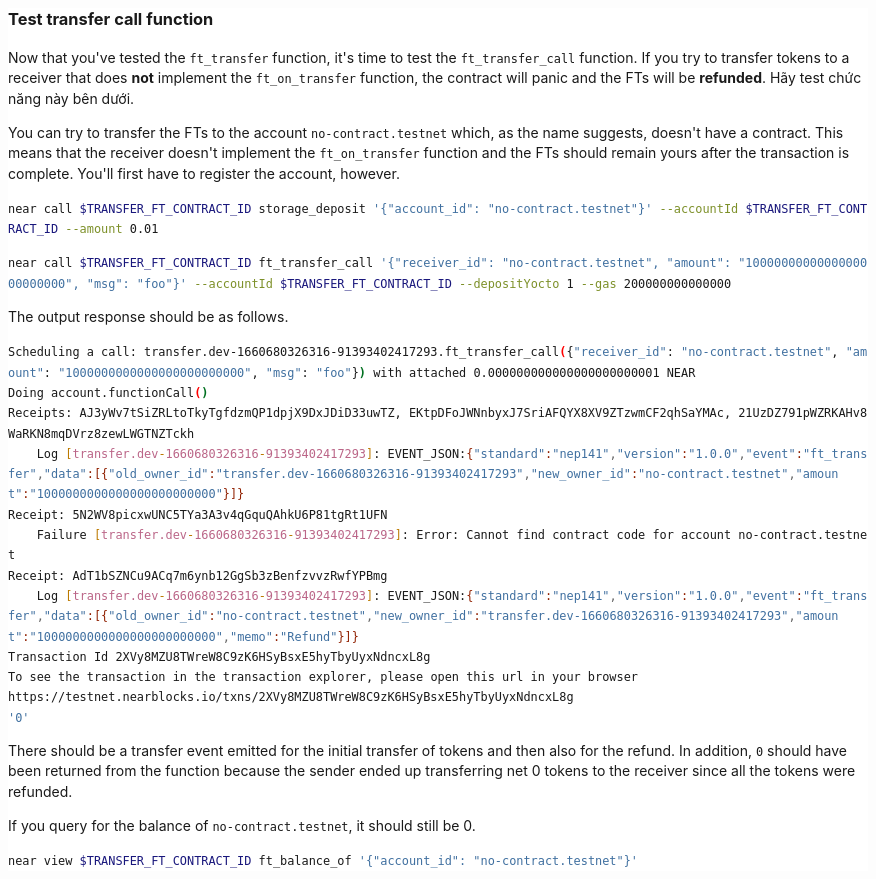 ### Test transfer call function

Now that you've tested the `ft_transfer` function, it's time to test the `ft_transfer_call` function. If you try to transfer tokens to a receiver that does **not** implement the `ft_on_transfer` function, the contract will panic and the FTs will be **refunded**. Hãy test chức năng này bên dưới.

You can try to transfer the FTs to the account `no-contract.testnet` which, as the name suggests, doesn't have a contract. This means that the receiver doesn't implement the `ft_on_transfer` function and the FTs should remain yours after the transaction is complete. You'll first have to register the account, however.

```bash
near call $TRANSFER_FT_CONTRACT_ID storage_deposit '{"account_id": "no-contract.testnet"}' --accountId $TRANSFER_FT_CONTRACT_ID --amount 0.01
```

```bash
near call $TRANSFER_FT_CONTRACT_ID ft_transfer_call '{"receiver_id": "no-contract.testnet", "amount": "1000000000000000000000000", "msg": "foo"}' --accountId $TRANSFER_FT_CONTRACT_ID --depositYocto 1 --gas 200000000000000
```

The output response should be as follows.

```bash
Scheduling a call: transfer.dev-1660680326316-91393402417293.ft_transfer_call({"receiver_id": "no-contract.testnet", "amount": "1000000000000000000000000", "msg": "foo"}) with attached 0.000000000000000000000001 NEAR
Doing account.functionCall()
Receipts: AJ3yWv7tSiZRLtoTkyTgfdzmQP1dpjX9DxJDiD33uwTZ, EKtpDFoJWNnbyxJ7SriAFQYX8XV9ZTzwmCF2qhSaYMAc, 21UzDZ791pWZRKAHv8WaRKN8mqDVrz8zewLWGTNZTckh
    Log [transfer.dev-1660680326316-91393402417293]: EVENT_JSON:{"standard":"nep141","version":"1.0.0","event":"ft_transfer","data":[{"old_owner_id":"transfer.dev-1660680326316-91393402417293","new_owner_id":"no-contract.testnet","amount":"1000000000000000000000000"}]}
Receipt: 5N2WV8picxwUNC5TYa3A3v4qGquQAhkU6P81tgRt1UFN
    Failure [transfer.dev-1660680326316-91393402417293]: Error: Cannot find contract code for account no-contract.testnet
Receipt: AdT1bSZNCu9ACq7m6ynb12GgSb3zBenfzvvzRwfYPBmg
    Log [transfer.dev-1660680326316-91393402417293]: EVENT_JSON:{"standard":"nep141","version":"1.0.0","event":"ft_transfer","data":[{"old_owner_id":"no-contract.testnet","new_owner_id":"transfer.dev-1660680326316-91393402417293","amount":"1000000000000000000000000","memo":"Refund"}]}
Transaction Id 2XVy8MZU8TWreW8C9zK6HSyBsxE5hyTbyUyxNdncxL8g
To see the transaction in the transaction explorer, please open this url in your browser
https://testnet.nearblocks.io/txns/2XVy8MZU8TWreW8C9zK6HSyBsxE5hyTbyUyxNdncxL8g
'0'
```

There should be a transfer event emitted for the initial transfer of tokens and then also for the refund. In addition, `0` should have been returned from the function because the sender ended up transferring net 0 tokens to the receiver since all the tokens were refunded.

If you query for the balance of `no-contract.testnet`, it should still be 0.

```bash
near view $TRANSFER_FT_CONTRACT_ID ft_balance_of '{"account_id": "no-contract.testnet"}'
```
